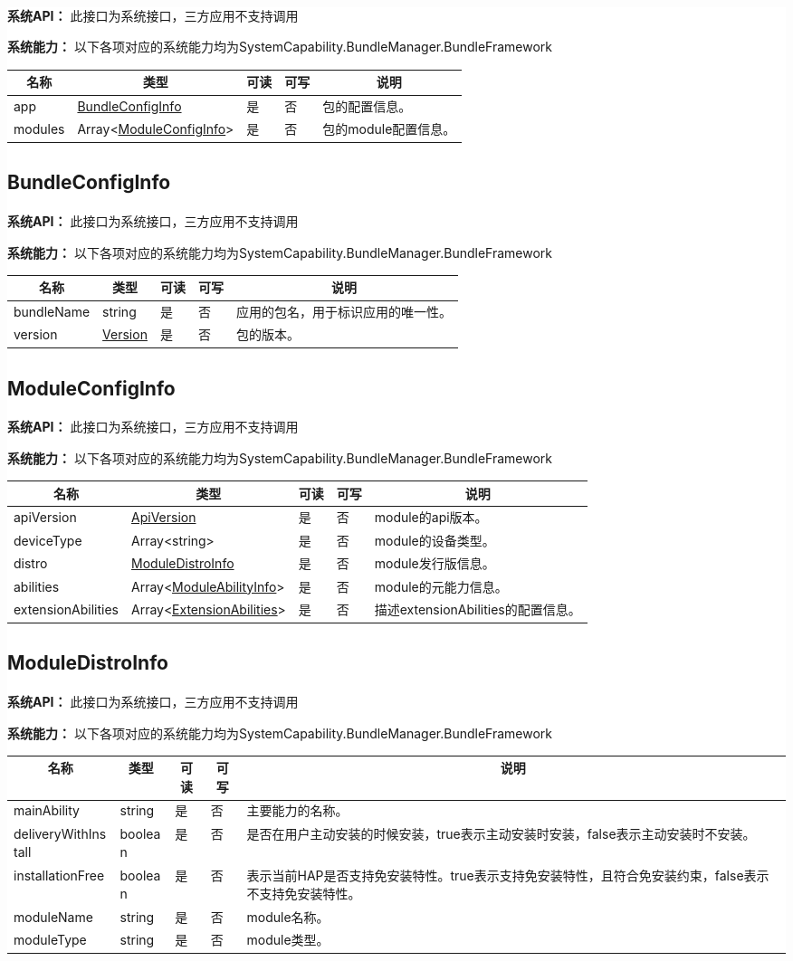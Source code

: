 **系统API：** 此接口为系统接口，三方应用不支持调用

**系统能力：** 以下各项对应的系统能力均为SystemCapability.BundleManager.BundleFramework

| 名称    | 类型                                          | 可读 | 可写 | 说明                 |
| ------- | --------------------------------------------- | ---- | ---- | -------------------- |
| app     | [BundleConfigInfo](#bundleconfiginfo)         | 是   | 否   | 包的配置信息。       |
| modules | Array\<[ModuleConfigInfo](#moduleconfiginfo)> | 是   | 否   | 包的module配置信息。 |

## BundleConfigInfo

**系统API：** 此接口为系统接口，三方应用不支持调用

**系统能力：** 以下各项对应的系统能力均为SystemCapability.BundleManager.BundleFramework

| 名称       | 类型                | 可读 | 可写 | 说明                               |
| ---------- | ------------------- | ---- | ---- | ---------------------------------- |
| bundleName | string              | 是   | 否   | 应用的包名，用于标识应用的唯一性。 |
| version    | [Version](#version) | 是   | 否   | 包的版本。                         |

## ModuleConfigInfo

**系统API：** 此接口为系统接口，三方应用不支持调用

**系统能力：** 以下各项对应的系统能力均为SystemCapability.BundleManager.BundleFramework

| 名称               | 类型                                              | 可读 | 可写 | 说明                               |
| ------------------ | ------------------------------------------------- | ---- | ---- | ---------------------------------- |
| apiVersion         | [ApiVersion](#apiversion)                         | 是   | 否   | module的api版本。                  |
| deviceType         | Array\<string>                                    | 是   | 否   | module的设备类型。                 |
| distro             | [ModuleDistroInfo](#moduledistroinfo)             | 是   | 否   | module发行版信息。                 |
| abilities          | Array\<[ModuleAbilityInfo](#moduleabilityinfo)>   | 是   | 否   | module的元能力信息。               |
| extensionAbilities | Array\<[ExtensionAbilities](#extensionabilities)> | 是   | 否   | 描述extensionAbilities的配置信息。 |

## ModuleDistroInfo 

**系统API：** 此接口为系统接口，三方应用不支持调用

**系统能力：** 以下各项对应的系统能力均为SystemCapability.BundleManager.BundleFramework

| 名称                | 类型    | 可读 | 可写 | 说明                                                         |
| ------------------- | ------- | ---- | ---- | ------------------------------------------------------------ |
| mainAbility         | string  | 是   | 否   | 主要能力的名称。                                             |
| deliveryWithInstall | boolean | 是   | 否   | 是否在用户主动安装的时候安装，true表示主动安装时安装，false表示主动安装时不安装。 |
| installationFree    | boolean | 是   | 否   | 表示当前HAP是否支持免安装特性。true表示支持免安装特性，且符合免安装约束，false表示不支持免安装特性。 |
| moduleName          | string  | 是   | 否   | module名称。                                                 |
| moduleType          | string  | 是   | 否   | module类型。                                                 |
